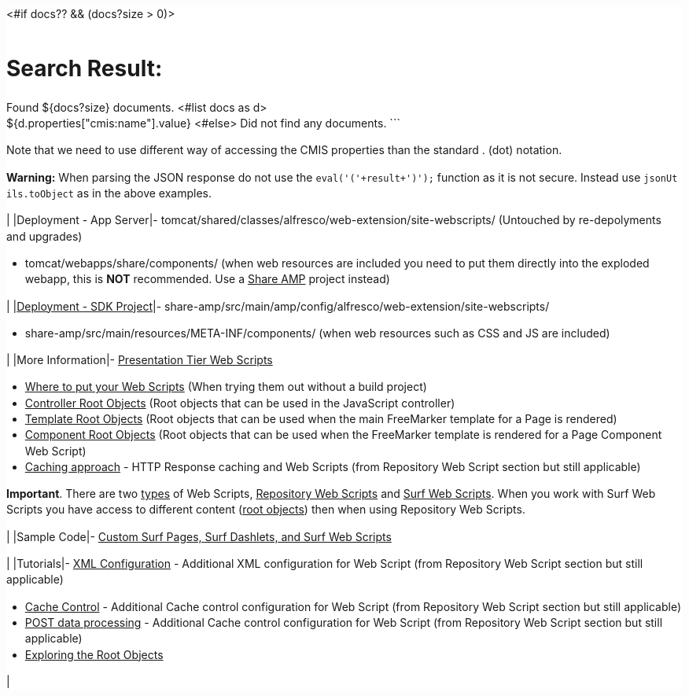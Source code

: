 <#if docs?? && (docs?size > 0)>
<h1>Search Result:</h1>
    Found ${docs?size} documents.
<#list docs as d>
        <br/>
${d.properties["cmis:name"].value}
    </#list>
<#else>
    Did not find any documents.
</#if>
```

Note that we need to use different way of accessing the CMIS properties than the standard . \(dot\) notation.

**Warning:** When parsing the JSON response do not use the `eval('('+result+')');` function as it is not secure. Instead use `jsonUtils.toObject` as in the above examples.

|
|Deployment - App Server|-   tomcat/shared/classes/alfresco/web-extension/site-webscripts/ \(Untouched by re-depolyments and upgrades\)
-   tomcat/webapps/share/components/ \(when web resources are included you need to put them directly into the exploded webapp, this is **NOT** recommended. Use a [Share AMP](../tasks/alfresco-sdk-tutorials-share-amp-archetype.md) project instead\)

|
|[Deployment - SDK Project](../tasks/alfresco-sdk-tutorials-share-amp-archetype.md)|-   share-amp/src/main/amp/config/alfresco/web-extension/site-webscripts/
-   share-amp/src/main/resources/META-INF/components/ \(when web resources such as CSS and JS are included\)

|
|More Information|-   [Presentation Tier Web Scripts](ws-types-presentation.md)
-   [Where to put your Web Scripts](ws-presentation-locations.md) \(When trying them out without a build project\)
-   [Controller Root Objects](../references/APISurf-rootscoped.md) \(Root objects that can be used in the JavaScript controller\)
-   [Template Root Objects](../references/APISurf-templates.md) \(Root objects that can be used when the main FreeMarker template for a Page is rendered\)
-   [Component Root Objects](../references/APISurf-components.md) \(Root objects that can be used when the FreeMarker template is rendered for a Page Component Web Script\)
-   [Caching approach](ws-caching-about.md) - HTTP Response caching and Web Scripts \(from Repository Web Script section but still applicable\)

**Important**. There are two [types](ws-types.md) of Web Scripts, [Repository Web Scripts](ws-types-data.md) and [Surf Web Scripts](ws-types-presentation.md). When you work with Surf Web Scripts you have access to different content \([root objects](ws-presentation-root-objects.md)\) then when using Repository Web Scripts.


|
|Sample Code|-   [Custom Surf Pages, Surf Dashlets, and Surf Web Scripts](https://github.com/Alfresco/alfresco-sdk-samples/tree/alfresco-50/all-in-one/add-surf-dashlet-and-page-share)

|
|Tutorials|-   [XML Configuration](../tasks/ws-config.md) - Additional XML configuration for Web Script \(from Repository Web Script section but still applicable\)
-   [Cache Control](../tasks/ws-cache-using.md) - Additional Cache control configuration for Web Script \(from Repository Web Script section but still applicable\)
-   [POST data processing](../tasks/ws-request-process.md) - Additional Cache control configuration for Web Script \(from Repository Web Script section but still applicable\)
-   [Exploring the Root Objects](../tasks/surf-tutorials-exploring-root-objects.md)

|
```